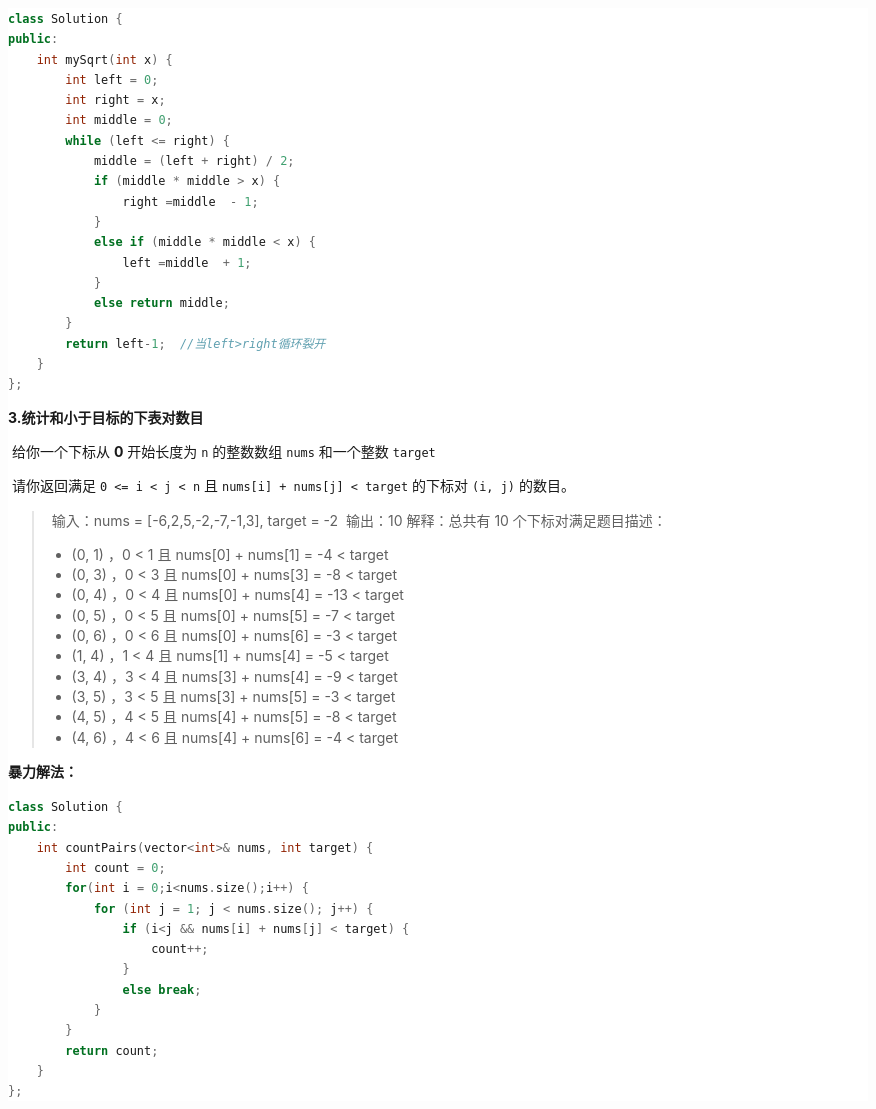 ```c++
class Solution {
public:
    int mySqrt(int x) {
        int left = 0;
        int right = x;
        int middle = 0;
        while (left <= right) {
            middle = (left + right) / 2;
            if (middle * middle > x) {
                right =middle  - 1;
            }
            else if (middle * middle < x) {
                left =middle  + 1;
            }
            else return middle;
        }
        return left-1;  //当left>right循环裂开 
    }
};
```

**3.统计和小于目标的下表对数目**

​		给你一个下标从 **0** 开始长度为 `n` 的整数数组 `nums` 和一个整数 `target` 

​		请你返回满足 `0 <= i < j < n` 且 `nums[i] + nums[j] < target` 的下标对 `(i, j)` 的数目。

> ​    输入：nums = [-6,2,5,-2,-7,-1,3], target = -2
> ​    输出：10
> ​    解释：总共有 10 个下标对满足题目描述：
>
> * (0, 1) ，0 < 1 且 nums[0] + nums[1] = -4 < target
> * (0, 3) ，0 < 3 且 nums[0] + nums[3] = -8 < target
> * (0, 4) ，0 < 4 且 nums[0] + nums[4] = -13 < target
> * (0, 5) ，0 < 5 且 nums[0] + nums[5] = -7 < target
> * (0, 6) ，0 < 6 且 nums[0] + nums[6] = -3 < target
> * (1, 4) ，1 < 4 且 nums[1] + nums[4] = -5 < target
> * (3, 4) ，3 < 4 且 nums[3] + nums[4] = -9 < target
> * (3, 5) ，3 < 5 且 nums[3] + nums[5] = -3 < target
> * (4, 5) ，4 < 5 且 nums[4] + nums[5] = -8 < target
> * (4, 6) ，4 < 6 且 nums[4] + nums[6] = -4 < target



**暴力解法：**

```c++
class Solution {
public:
    int countPairs(vector<int>& nums, int target) {
        int count = 0;
        for(int i = 0;i<nums.size();i++) {
            for (int j = 1; j < nums.size(); j++) {
                if (i<j && nums[i] + nums[j] < target) {
                    count++;
                }
                else break;
            }
        }
        return count;
    }
};
```
